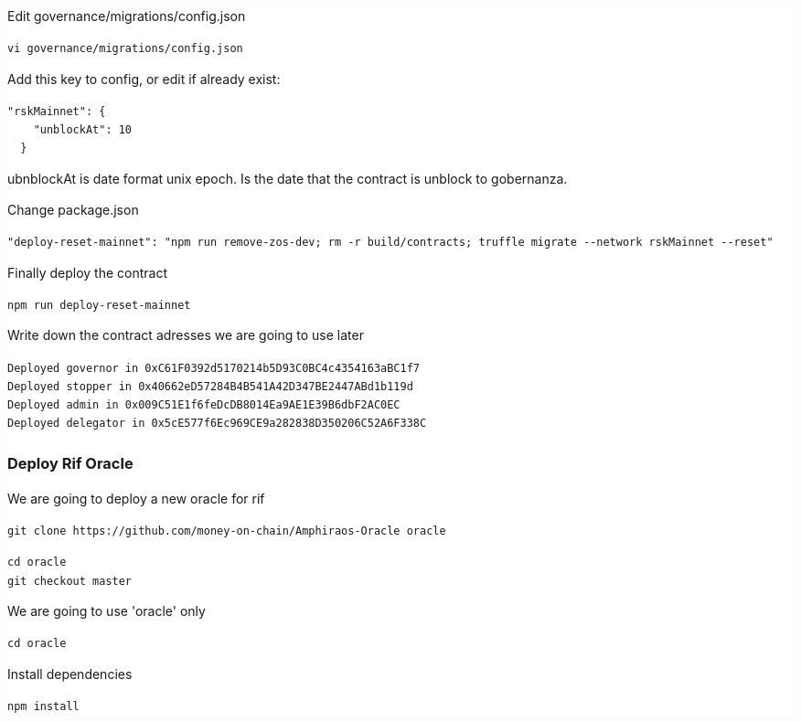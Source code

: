 Edit governance/migrations/config.json

```
vi governance/migrations/config.json
```

Add this key to config, or edit if already exist:

```
"rskMainnet": {
    "unblockAt": 10
  }
```

ubnblockAt is date format unix epoch. Is the date that the contract is
unblock to gobernanza.

Change package.json

```
"deploy-reset-mainnet": "npm run remove-zos-dev; rm -r build/contracts; truffle migrate --network rskMainnet --reset"
```

Finally deploy the contract

```
npm run deploy-reset-mainnet
```

Write down the contract adresses we are going to use later

```
Deployed governor in 0xC61F0392d5170214b5D93C0BC4c4354163aBC1f7
Deployed stopper in 0x40662eD57284B4B541A42D347BE2447ABd1b119d
Deployed admin in 0x009C51E1f6feDcDB8014Ea9AE1E39B6dbF2AC0EC
Deployed delegator in 0x5cE577f6Ec969CE9a282838D350206C52A6F338C  
```

### Deploy Rif Oracle

We are going to deploy a new oracle for rif

```
git clone https://github.com/money-on-chain/Amphiraos-Oracle oracle
```

```
cd oracle
git checkout master
```

We are going to use 'oracle' only

```
cd oracle
```

Install dependencies

```
npm install
```
